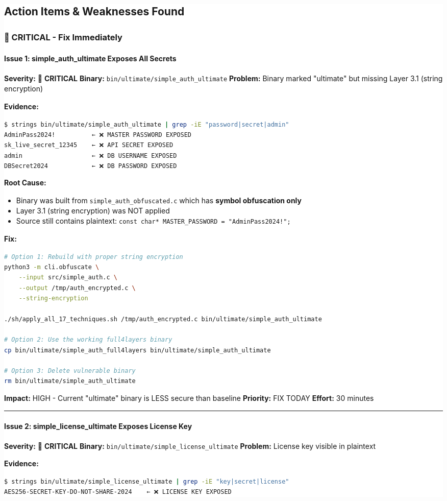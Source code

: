 ## Action Items & Weaknesses Found

### 🚨 CRITICAL - Fix Immediately

#### Issue 1: simple_auth_ultimate Exposes All Secrets

**Severity:** 🚨 **CRITICAL**
**Binary:** `bin/ultimate/simple_auth_ultimate`
**Problem:** Binary marked "ultimate" but missing Layer 3.1 (string encryption)

**Evidence:**
```bash
$ strings bin/ultimate/simple_auth_ultimate | grep -iE "password|secret|admin"
AdminPass2024!          ← ❌ MASTER PASSWORD EXPOSED
sk_live_secret_12345    ← ❌ API SECRET EXPOSED
admin                   ← ❌ DB USERNAME EXPOSED
DBSecret2024            ← ❌ DB PASSWORD EXPOSED
```

**Root Cause:**
- Binary was built from `simple_auth_obfuscated.c` which has **symbol obfuscation only**
- Layer 3.1 (string encryption) was NOT applied
- Source still contains plaintext: `const char* MASTER_PASSWORD = "AdminPass2024!";`

**Fix:**
```bash
# Option 1: Rebuild with proper string encryption
python3 -m cli.obfuscate \
    --input src/simple_auth.c \
    --output /tmp/auth_encrypted.c \
    --string-encryption

./sh/apply_all_17_techniques.sh /tmp/auth_encrypted.c bin/ultimate/simple_auth_ultimate

# Option 2: Use the working full4layers binary
cp bin/ultimate/simple_auth_full4layers bin/ultimate/simple_auth_ultimate

# Option 3: Delete vulnerable binary
rm bin/ultimate/simple_auth_ultimate
```

**Impact:** HIGH - Current "ultimate" binary is LESS secure than baseline
**Priority:** FIX TODAY
**Effort:** 30 minutes

---

#### Issue 2: simple_license_ultimate Exposes License Key

**Severity:** 🚨 **CRITICAL**
**Binary:** `bin/ultimate/simple_license_ultimate`
**Problem:** License key visible in plaintext

**Evidence:**
```bash
$ strings bin/ultimate/simple_license_ultimate | grep -iE "key|secret|license"
AES256-SECRET-KEY-DO-NOT-SHARE-2024    ← ❌ LICENSE KEY EXPOSED
```
